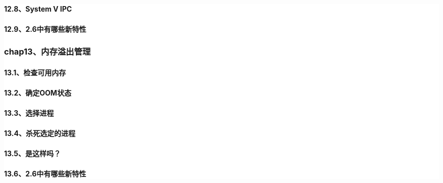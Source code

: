 #### 12.8、System V IPC
#### 12.9、2.6中有哪些新特性

### chap13、内存溢出管理
#### 13.1、检查可用内存
#### 13.2、确定OOM状态
#### 13.3、选择进程
#### 13.4、杀死选定的进程
#### 13.5、是这样吗？
#### 13.6、2.6中有哪些新特性